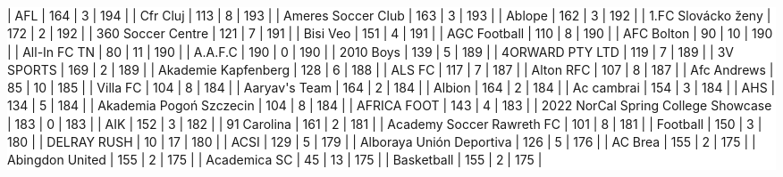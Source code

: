 | AFL | 164 | 3 | 194 |
| Cfr Cluj | 113 | 8 | 193 |
| Ameres Soccer Club | 163 | 3 | 193 |
| Ablope | 162 | 3 | 192 |
| 1.FC Slovácko ženy | 172 | 2 | 192 |
| 360 Soccer Centre | 121 | 7 | 191 |
| Bisi Veo | 151 | 4 | 191 |
| AGC Football | 110 | 8 | 190 |
| AFC Bolton | 90 | 10 | 190 |
| All-In FC TN | 80 | 11 | 190 |
| A.A.F.C | 190 | 0 | 190 |
| 2010 Boys | 139 | 5 | 189 |
| 4ORWARD PTY LTD | 119 | 7 | 189 |
| 3V SPORTS | 169 | 2 | 189 |
| Akademie Kapfenberg | 128 | 6 | 188 |
| ALS FC | 117 | 7 | 187 |
| Alton RFC | 107 | 8 | 187 |
| Afc Andrews | 85 | 10 | 185 |
| Villa FC | 104 | 8 | 184 |
| Aaryav's Team | 164 | 2 | 184 |
| Albion | 164 | 2 | 184 |
| Ac cambrai | 154 | 3 | 184 |
| AHS | 134 | 5 | 184 |
| Akademia Pogoń Szczecin | 104 | 8 | 184 |
| AFRICA FOOT | 143 | 4 | 183 |
| 2022 NorCal Spring College Showcase | 183 | 0 | 183 |
| AIK | 152 | 3 | 182 |
| 91 Carolina | 161 | 2 | 181 |
| Academy Soccer Rawreth FC | 101 | 8 | 181 |
| Football | 150 | 3 | 180 |
| DELRAY RUSH | 10 | 17 | 180 |
| ACSI | 129 | 5 | 179 |
| Alboraya Unión Deportiva | 126 | 5 | 176 |
| AC Brea | 155 | 2 | 175 |
| Abingdon United | 155 | 2 | 175 |
| Academica SC | 45 | 13 | 175 |
| Basketball | 155 | 2 | 175 |